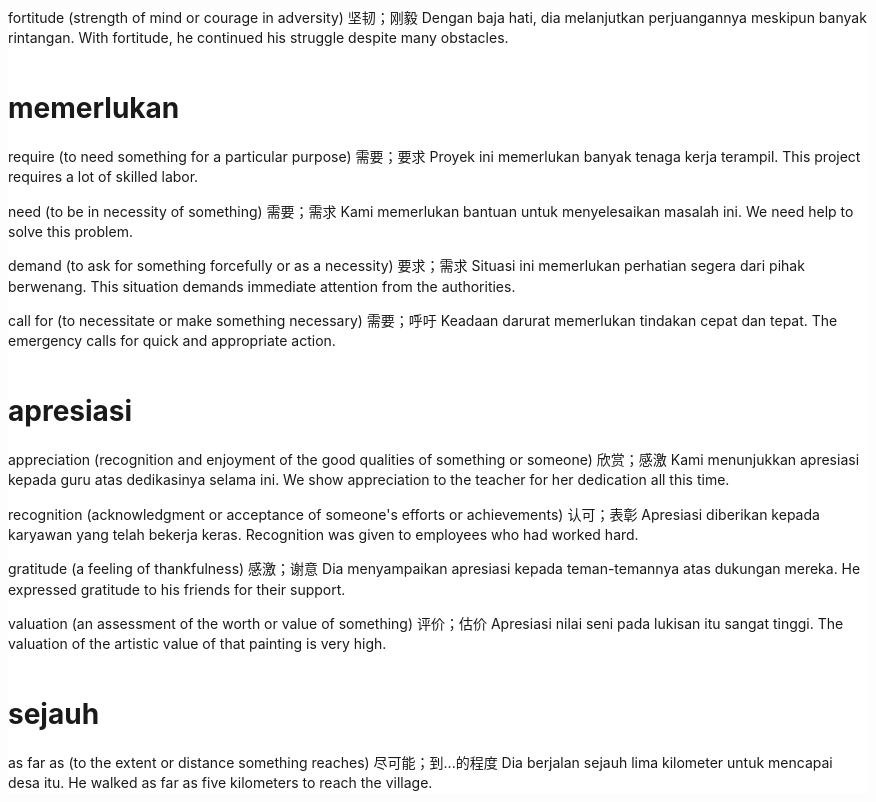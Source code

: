 fortitude (strength of mind or courage in adversity)
坚韧；刚毅
Dengan baja hati, dia melanjutkan perjuangannya meskipun banyak rintangan.
With fortitude, he continued his struggle despite many obstacles.

# memerlukan

require (to need something for a particular purpose)
需要；要求
Proyek ini memerlukan banyak tenaga kerja terampil.
This project requires a lot of skilled labor.

need (to be in necessity of something)
需要；需求
Kami memerlukan bantuan untuk menyelesaikan masalah ini.
We need help to solve this problem.

demand (to ask for something forcefully or as a necessity)
要求；需求
Situasi ini memerlukan perhatian segera dari pihak berwenang.
This situation demands immediate attention from the authorities.

call for (to necessitate or make something necessary)
需要；呼吁
Keadaan darurat memerlukan tindakan cepat dan tepat.
The emergency calls for quick and appropriate action.

# apresiasi

appreciation (recognition and enjoyment of the good qualities of something or someone)
欣赏；感激
Kami menunjukkan apresiasi kepada guru atas dedikasinya selama ini.
We show appreciation to the teacher for her dedication all this time.

recognition (acknowledgment or acceptance of someone's efforts or achievements)
认可；表彰
Apresiasi diberikan kepada karyawan yang telah bekerja keras.
Recognition was given to employees who had worked hard.

gratitude (a feeling of thankfulness)
感激；谢意
Dia menyampaikan apresiasi kepada teman-temannya atas dukungan mereka.
He expressed gratitude to his friends for their support.

valuation (an assessment of the worth or value of something)
评价；估价
Apresiasi nilai seni pada lukisan itu sangat tinggi.
The valuation of the artistic value of that painting is very high.

# sejauh

as far as (to the extent or distance something reaches)
尽可能；到...的程度
Dia berjalan sejauh lima kilometer untuk mencapai desa itu.
He walked as far as five kilometers to reach the village.
